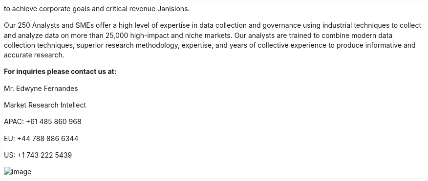 to achieve corporate goals and critical revenue Janisions.</p><p><span class="">Our 250 Analysts and SMEs offer a high level of expertise in data collection and governance using industrial techniques to collect and analyze data on more than 25,000 high-impact and niche markets. Our analysts are trained to combine modern data collection techniques, superior research methodology, expertise, and years of collective experience to produce informative and accurate research.</span></p><p><strong>For inquiries please contact us at:</strong></p><p>Mr. Edwyne Fernandes</p><p>Market Research Intellect</p><p>APAC: +61 485 860 968</p><p>EU: +44 788 886 6344</p><p>US: +1 743 222 5439</p>
![image](https://github.com/user-attachments/assets/320388a1-f939-465e-852f-0bd883da6667)
